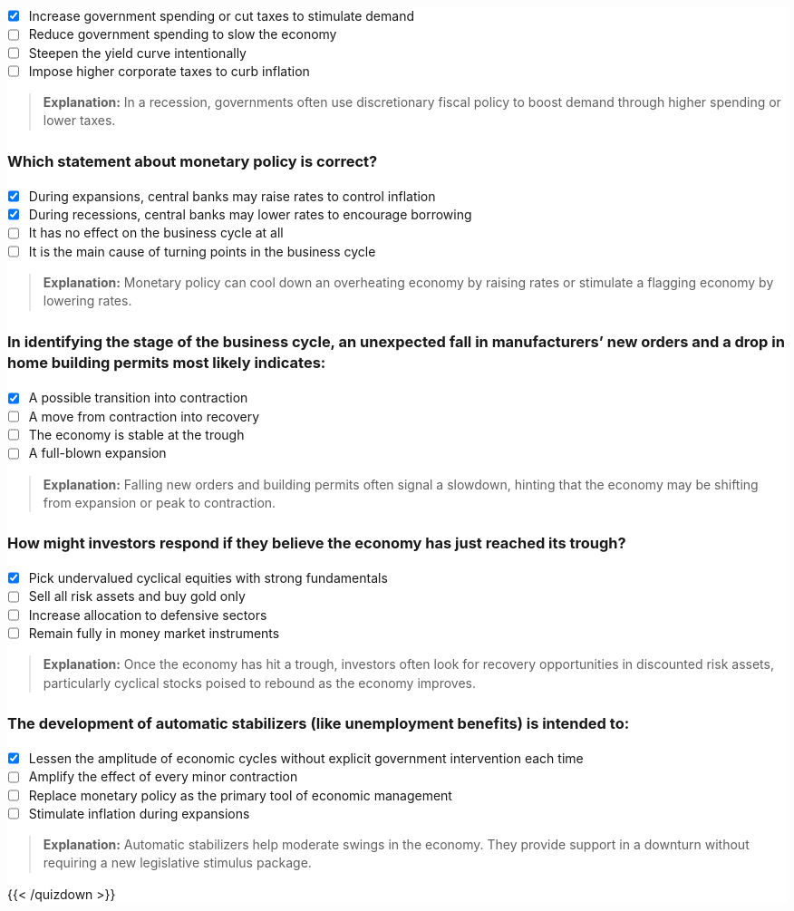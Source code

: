 - [x] Increase government spending or cut taxes to stimulate demand
- [ ] Reduce government spending to slow the economy
- [ ] Steepen the yield curve intentionally
- [ ] Impose higher corporate taxes to curb inflation

> **Explanation:** In a recession, governments often use discretionary fiscal policy to boost demand through higher spending or lower taxes.

### Which statement about monetary policy is correct?

- [x] During expansions, central banks may raise rates to control inflation
- [x] During recessions, central banks may lower rates to encourage borrowing
- [ ] It has no effect on the business cycle at all
- [ ] It is the main cause of turning points in the business cycle

> **Explanation:** Monetary policy can cool down an overheating economy by raising rates or stimulate a flagging economy by lowering rates.

### In identifying the stage of the business cycle, an unexpected fall in manufacturers’ new orders and a drop in home building permits most likely indicates:

- [x] A possible transition into contraction
- [ ] A move from contraction into recovery
- [ ] The economy is stable at the trough
- [ ] A full-blown expansion

> **Explanation:** Falling new orders and building permits often signal a slowdown, hinting that the economy may be shifting from expansion or peak to contraction.

### How might investors respond if they believe the economy has just reached its trough?

- [x] Pick undervalued cyclical equities with strong fundamentals
- [ ] Sell all risk assets and buy gold only
- [ ] Increase allocation to defensive sectors
- [ ] Remain fully in money market instruments

> **Explanation:** Once the economy has hit a trough, investors often look for recovery opportunities in discounted risk assets, particularly cyclical stocks poised to rebound as the economy improves.

### The development of automatic stabilizers (like unemployment benefits) is intended to:

- [x] Lessen the amplitude of economic cycles without explicit government intervention each time
- [ ] Amplify the effect of every minor contraction
- [ ] Replace monetary policy as the primary tool of economic management
- [ ] Stimulate inflation during expansions

> **Explanation:** Automatic stabilizers help moderate swings in the economy. They provide support in a downturn without requiring a new legislative stimulus package.

{{< /quizdown >}}
